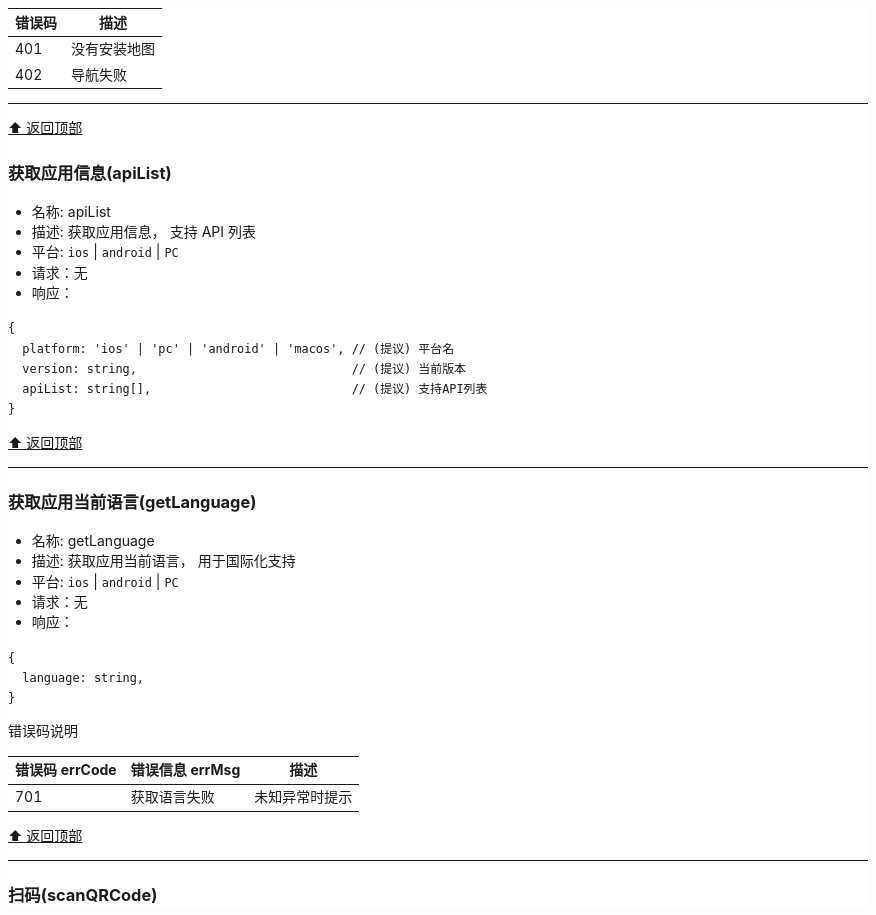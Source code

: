 | 错误码 | 描述         |
| ------ | ------------ |
| 401    | 没有安装地图 |
| 402    | 导航失败     |

---

[⬆ 返回顶部](#gzb-jssdk-接口协议)

### 获取应用信息(apiList)

- 名称: apiList
- 描述: 获取应用信息， 支持 API 列表
- 平台: `ios` | `android` | `PC`
- 请求：无
- 响应：

```
{
  platform: 'ios' | 'pc' | 'android' | 'macos', // (提议) 平台名
  version: string,                              // (提议) 当前版本
  apiList: string[],                            // (提议) 支持API列表
}
```

[⬆ 返回顶部](#gzb-jssdk-接口协议)

---

### 获取应用当前语言(getLanguage)

- 名称: getLanguage
- 描述: 获取应用当前语言， 用于国际化支持
- 平台: `ios` | `android` | `PC`
- 请求：无
- 响应：

```
{
  language: string,
}
```

错误码说明

| 错误码 errCode | 错误信息 errMsg | 描述           |
| -------------- | --------------- | -------------- |
| 701            | 获取语言失败    | 未知异常时提示 |

[⬆ 返回顶部](#gzb-jssdk-接口协议)

---

### 扫码(scanQRCode)
